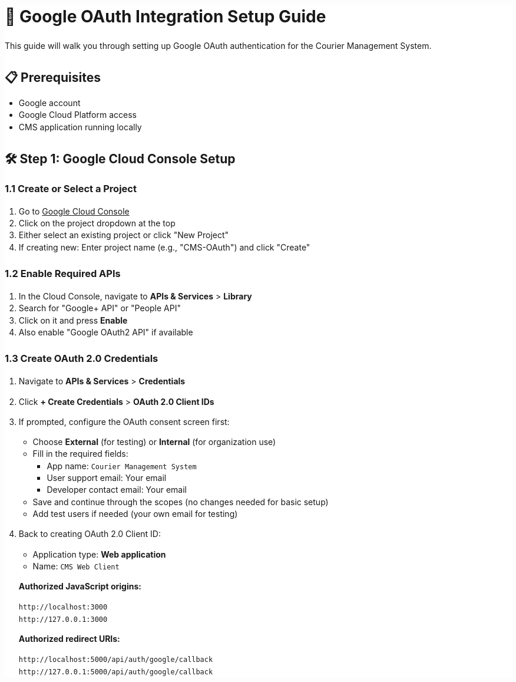 # 🔐 Google OAuth Integration Setup Guide

This guide will walk you through setting up Google OAuth authentication for the Courier Management System.

## 📋 Prerequisites

- Google account
- Google Cloud Platform access
- CMS application running locally

## 🛠️ Step 1: Google Cloud Console Setup

### 1.1 Create or Select a Project

1. Go to [Google Cloud Console](https://console.cloud.google.com/)
2. Click on the project dropdown at the top
3. Either select an existing project or click "New Project"
4. If creating new: Enter project name (e.g., "CMS-OAuth") and click "Create"

### 1.2 Enable Required APIs

1. In the Cloud Console, navigate to **APIs & Services** > **Library**
2. Search for "Google+ API" or "People API"
3. Click on it and press **Enable**
4. Also enable "Google OAuth2 API" if available

### 1.3 Create OAuth 2.0 Credentials

1. Navigate to **APIs & Services** > **Credentials**
2. Click **+ Create Credentials** > **OAuth 2.0 Client IDs**
3. If prompted, configure the OAuth consent screen first:
   - Choose **External** (for testing) or **Internal** (for organization use)
   - Fill in the required fields:
     - App name: `Courier Management System`
     - User support email: Your email
     - Developer contact email: Your email
   - Save and continue through the scopes (no changes needed for basic setup)
   - Add test users if needed (your own email for testing)

4. Back to creating OAuth 2.0 Client ID:
   - Application type: **Web application**
   - Name: `CMS Web Client`
   
   **Authorized JavaScript origins:**
   ```
   http://localhost:3000
   http://127.0.0.1:3000
   ```
   
   **Authorized redirect URIs:**
   ```
   http://localhost:5000/api/auth/google/callback
   http://127.0.0.1:5000/api/auth/google/callback
   ```
